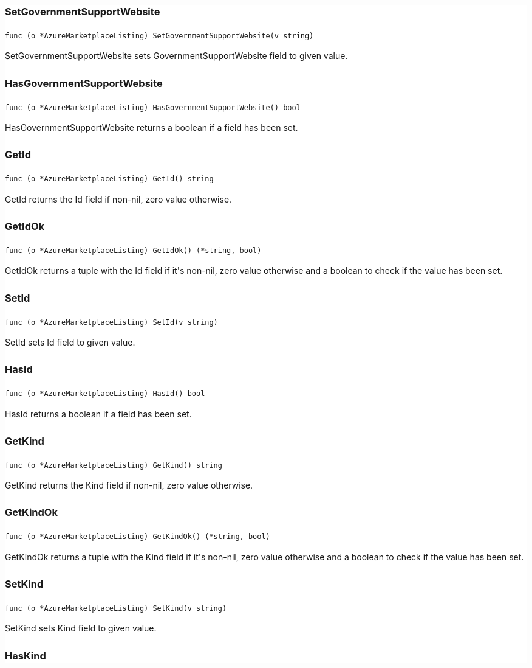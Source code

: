 ### SetGovernmentSupportWebsite

`func (o *AzureMarketplaceListing) SetGovernmentSupportWebsite(v string)`

SetGovernmentSupportWebsite sets GovernmentSupportWebsite field to given value.

### HasGovernmentSupportWebsite

`func (o *AzureMarketplaceListing) HasGovernmentSupportWebsite() bool`

HasGovernmentSupportWebsite returns a boolean if a field has been set.

### GetId

`func (o *AzureMarketplaceListing) GetId() string`

GetId returns the Id field if non-nil, zero value otherwise.

### GetIdOk

`func (o *AzureMarketplaceListing) GetIdOk() (*string, bool)`

GetIdOk returns a tuple with the Id field if it's non-nil, zero value otherwise
and a boolean to check if the value has been set.

### SetId

`func (o *AzureMarketplaceListing) SetId(v string)`

SetId sets Id field to given value.

### HasId

`func (o *AzureMarketplaceListing) HasId() bool`

HasId returns a boolean if a field has been set.

### GetKind

`func (o *AzureMarketplaceListing) GetKind() string`

GetKind returns the Kind field if non-nil, zero value otherwise.

### GetKindOk

`func (o *AzureMarketplaceListing) GetKindOk() (*string, bool)`

GetKindOk returns a tuple with the Kind field if it's non-nil, zero value otherwise
and a boolean to check if the value has been set.

### SetKind

`func (o *AzureMarketplaceListing) SetKind(v string)`

SetKind sets Kind field to given value.

### HasKind
